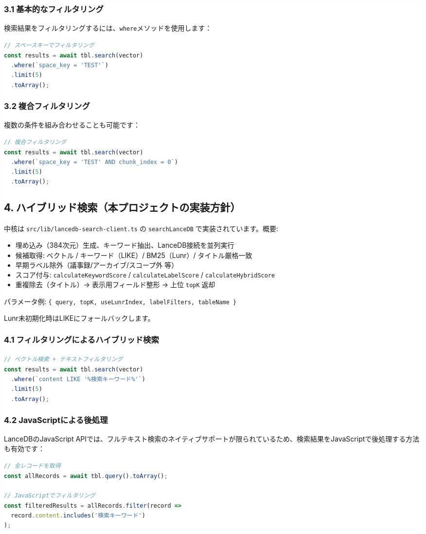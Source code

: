 ### 3.1 基本的なフィルタリング

検索結果をフィルタリングするには、`where`メソッドを使用します：

```typescript
// スペースキーでフィルタリング
const results = await tbl.search(vector)
  .where(`space_key = 'TEST'`)
  .limit(5)
  .toArray();
```

### 3.2 複合フィルタリング

複数の条件を組み合わせることも可能です：

```typescript
// 複合フィルタリング
const results = await tbl.search(vector)
  .where(`space_key = 'TEST' AND chunk_index = 0`)
  .limit(5)
  .toArray();
```

## 4. ハイブリッド検索（本プロジェクトの実装方針）

中核は `src/lib/lancedb-search-client.ts` の `searchLanceDB` で実装されています。概要:

- 埋め込み（384次元）生成、キーワード抽出、LanceDB接続を並列実行
- 候補取得: ベクトル / キーワード（LIKE）/ BM25（Lunr）/ タイトル厳格一致
- 早期ラベル除外（議事録/アーカイブ/スコープ外 等）
- スコア付与: `calculateKeywordScore` / `calculateLabelScore` / `calculateHybridScore`
- 重複除去（タイトル）→ 表示用フィールド整形 → 上位 `topK` 返却

パラメータ例: `{ query, topK, useLunrIndex, labelFilters, tableName }`

Lunr未初期化時はLIKEにフォールバックします。

### 4.1 フィルタリングによるハイブリッド検索

```typescript
// ベクトル検索 + テキストフィルタリング
const results = await tbl.search(vector)
  .where(`content LIKE '%検索キーワード%'`)
  .limit(5)
  .toArray();
```

### 4.2 JavaScriptによる後処理

LanceDBのJavaScript APIでは、フルテキスト検索のネイティブサポートが限られているため、検索結果をJavaScriptで後処理する方法も有効です：

```typescript
// 全レコードを取得
const allRecords = await tbl.query().toArray();

// JavaScriptでフィルタリング
const filteredResults = allRecords.filter(record => 
  record.content.includes('検索キーワード')
);
```
